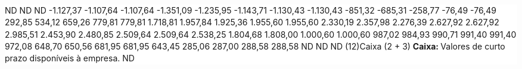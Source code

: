 <td data-col='trimBalanco' class='trimData'>ND</td>
<td data-col='trimBalanco' class='trimData'>ND</td>
<td data-col='trimBalanco' class='trimData'>ND</td>
<td data-col='trimBalanco' class='negativeNumber trimData'>-1.127,37</td>
<td class='negativeNumber'>-1.107,64</td>
<td data-col='trimBalanco' class='negativeNumber trimData'>-1.107,64</td>
<td data-col='trimBalanco' class='negativeNumber trimData'>-1.351,09</td>
<td data-col='trimBalanco' class='negativeNumber trimData'>-1.235,95</td>
<td data-col='trimBalanco' class='negativeNumber trimData'>-1.143,71</td>
<td class='negativeNumber'>-1.130,43</td>
<td data-col='trimBalanco' class='negativeNumber trimData'>-1.130,43</td>
<td data-col='trimBalanco' class='negativeNumber trimData'>-851,32</td>
<td data-col='trimBalanco' class='negativeNumber trimData'>-685,31</td>
<td data-col='trimBalanco' class='negativeNumber trimData'>-258,77</td>
<td class='negativeNumber'>-76,49</td>
<td data-col='trimBalanco' class='negativeNumber trimData'>-76,49</td>
<td data-col='trimBalanco' class='trimData'>292,85</td>
<td data-col='trimBalanco' class='trimData'>534,12</td>
<td data-col='trimBalanco' class='trimData'>659,26</td>
<td>779,81</td>
<td data-col='trimBalanco' class='trimData'>779,81</td>
<td data-col='trimBalanco' class='trimData'>1.718,81</td>
<td data-col='trimBalanco' class='trimData'>1.957,84</td>
<td data-col='trimBalanco' class='trimData'>1.925,36</td>
<td>1.955,60</td>
<td data-col='trimBalanco' class='trimData'>1.955,60</td>
<td data-col='trimBalanco' class='trimData'>2.330,19</td>
<td data-col='trimBalanco' class='trimData'>2.357,98</td>
<td data-col='trimBalanco' class='trimData'>2.276,39</td>
<td>2.627,92</td>
<td data-col='trimBalanco' class='trimData'>2.627,92</td>
<td data-col='trimBalanco' class='trimData'>2.985,51</td>
<td data-col='trimBalanco' class='trimData'>2.453,90</td>
<td data-col='trimBalanco' class='trimData'>2.480,85</td>
<td>2.509,64</td>
<td data-col='trimBalanco' class='trimData'>2.509,64</td>
<td data-col='trimBalanco' class='trimData'>2.538,25</td>
<td data-col='trimBalanco' class='trimData'>1.804,68</td>
<td data-col='trimBalanco' class='trimData'>1.808,00</td>
<td>1.000,60</td>
<td data-col='trimBalanco' class='trimData'>1.000,60</td>
<td data-col='trimBalanco' class='trimData'>987,02</td>
<td data-col='trimBalanco' class='trimData'>984,93</td>
<td data-col='trimBalanco' class='trimData'>990,71</td>
<td>991,40</td>
<td data-col='trimBalanco' class='trimData'>991,40</td>
<td data-col='trimBalanco' class='trimData'>972,08</td>
<td data-col='trimBalanco' class='trimData'>648,70</td>
<td data-col='trimBalanco' class='trimData'>650,56</td>
<td>681,95</td>
<td data-col='trimBalanco' class='trimData'>681,95</td>
<td data-col='trimBalanco' class='trimData'>643,45</td>
<td data-col='trimBalanco' class='trimData'>285,06</td>
<td data-col='trimBalanco' class='trimData'>287,00</td>
<td>288,58</td>
<td data-col='trimBalanco' class='trimData'>288,58</td>
<td data-col='trimBalanco' class='trimData'>ND</td>
<td data-col='trimBalanco' class='trimData'>ND</td>
<td data-col='trimBalanco' class='trimData'>ND</td>
</tr>
<tr>
<td class='leftAlignCell rowDescription fixedLeftColumn tooltip'>(12)Caixa (2 + 3) <span class='tooltiptext'><b>Caixa: </b>Valores de curto prazo disponíveis à empresa.</span></td>
<td>ND</td>
